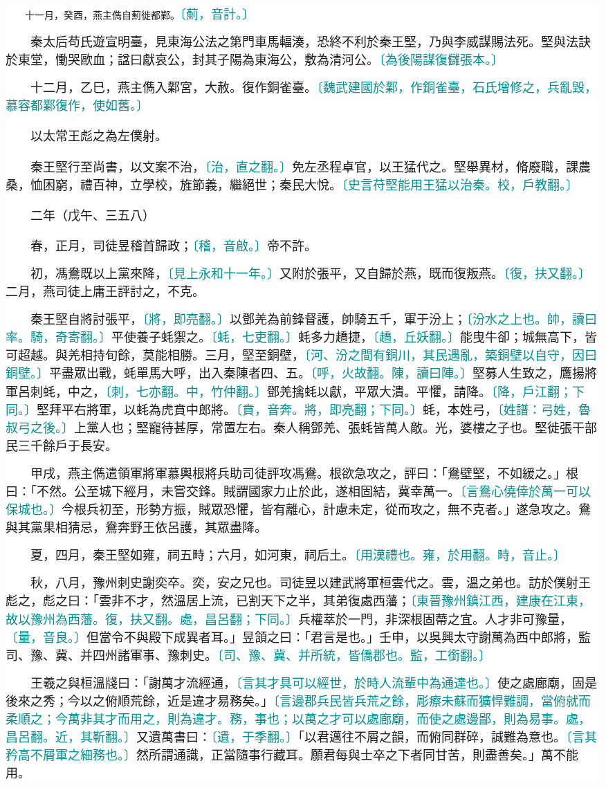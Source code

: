  　　十一月，癸酉，燕主儁自薊徙都鄴。</font><font size=4px color="#009090"><font size=4px>〔薊，音計。〕</font></font><font size=4px>

 　　秦太后苟氏遊宣明臺，見東海公法之第門車馬輻湊，恐終不利於秦王堅，乃與李威謀賜法死。堅與法訣於東堂，慟哭歐血；諡曰獻哀公，封其子陽為東海公，敷為清河公。</font><font size=4px color="#009090"><font size=4px>〔為後陽謀復讎張本。〕</font></font><font size=4px>

 　　十二月，乙巳，燕主儁入鄴宮，大赦。復作銅雀臺。</font><font size=4px color="#009090"><font size=4px>〔魏武建國於鄴，作銅雀臺，石氏增修之，兵亂毀，慕容都鄴復作，使如舊。〕</font></font><font size=4px>

 　　以太常王彪之為左僕射。

 　　秦王堅行至尚書，以文案不治，</font><font size=4px color="#009090"><font size=4px>〔治，直之翻。〕</font></font><font size=4px>免左丞程卓官，以王猛代之。堅舉異材，脩廢職，課農桑，恤困窮，禮百神，立學校，旌節義，繼絕世；秦民大悅。</font><font size=4px color="#009090"><font size=4px>〔史言苻堅能用王猛以治秦。校，戶教翻。〕</font></font><font size=4px>

 　　二年（戊午、三五八）

 　　春，正月，司徒昱稽首歸政；</font><font size=4px color="#009090"><font size=4px>〔稽，音啟。〕</font></font><font size=4px>帝不許。

 　　初，馮鴦既以上黨來降，</font><font size=4px color="#009090"><font size=4px>〔見上永和十一年。〕</font></font><font size=4px>又附於張平，又自歸於燕，既而復叛燕。</font><font size=4px color="#009090"><font size=4px>〔復，扶又翻。〕</font></font><font size=4px>二月，燕司徒上庸王評討之，不克。

 　　秦王堅自將討張平，</font><font size=4px color="#009090"><font size=4px>〔將，即亮翻。〕</font></font><font size=4px>以鄧羌為前鋒督護，帥騎五千，軍于汾上；</font><font size=4px color="#009090"><font size=4px>〔汾水之上也。帥，讀曰率。騎，奇寄翻。〕</font></font><font size=4px>平使養子蚝禦之。</font><font size=4px color="#009090"><font size=4px>〔蚝，七吏翻。〕</font></font><font size=4px>蚝多力趫捷，</font><font size=4px color="#009090"><font size=4px>〔趫，丘妖翻。〕</font></font><font size=4px>能曳牛卻；城無高下，皆可超越。與羌相持旬餘，莫能相勝。三月，堅至銅壁，</font><font size=4px color="#009090"><font size=4px>〔河、汾之間有銅川，其民遇亂，築銅壁以自守，因曰銅壁。〕</font></font><font size=4px>平盡眾出戰，蚝單馬大呼，出入秦陳者四、五。</font><font size=4px color="#009090"><font size=4px>〔呼，火故翻。陳，讀曰陣。〕</font></font><font size=4px>堅募人生致之，鷹揚將軍呂刺蚝，中之，</font><font size=4px color="#009090"><font size=4px>〔刺，七亦翻。中，竹仲翻。〕</font></font><font size=4px>鄧羌擒蚝以獻，平眾大潰。平懼，請降。</font><font size=4px color="#009090"><font size=4px>〔降，戶江翻；下同。〕</font></font><font size=4px>堅拜平右將軍，以蚝為虎賁中郎將。</font><font size=4px color="#009090"><font size=4px>〔賁，音奔。將，即亮翻；下同。〕</font></font><font size=4px>蚝，本姓弓，</font><font size=4px color="#009090"><font size=4px>〔姓譜：弓姓，魯叔弓之後。〕</font></font><font size=4px>上黨人也；堅寵待甚厚，常置左右。秦人稱鄧羌、張蚝皆萬人敵。光，婆樓之子也。堅徙張干部民三千餘戶于長安。

 　　甲戌，燕主儁遣領軍將軍慕輿根將兵助司徒評攻馮鴦。根欲急攻之，評曰：「鴦壁堅，不如緩之。」根曰：「不然。公至城下經月，未嘗交鋒。賊謂國家力止於此，遂相固結，冀幸萬一。</font><font size=4px color="#009090"><font size=4px>〔言鴦心僥倖於萬一可以保城也。〕</font></font><font size=4px>今根兵初至，形勢方振，賊眾恐懼，皆有離心，計慮未定，從而攻之，無不克者。」遂急攻之。鴦與其黨果相猜忌，鴦奔野王依呂護，其眾盡降。

 　　夏，四月，秦王堅如雍，祠五畤；六月，如河東，祠后土。</font><font size=4px color="#009090"><font size=4px>〔用漢禮也。雍，於用翻。畤，音止。〕</font></font><font size=4px>

 　　秋，八月，豫州刺史謝奕卒。奕，安之兄也。司徒昱以建武將軍桓雲代之。雲，溫之弟也。訪於僕射王彪之，彪之曰：「雲非不才，然溫居上流，已割天下之半，其弟復處西藩；</font><font size=4px color="#009090"><font size=4px>〔東晉豫州鎮江西，建康在江東，故以豫州為西藩。復，扶又翻。處，昌呂翻；下同。〕</font></font><font size=4px>兵權萃於一門，非深根固蔕之宜。人才非可豫量，</font><font size=4px color="#009090"><font size=4px>〔量，音良。〕</font></font><font size=4px>但當令不與殿下成異者耳。」昱頷之曰：「君言是也。」壬申，以吳興太守謝萬為西中郎將，監司、豫、冀、并四州諸軍事、豫刺史。</font><font size=4px color="#009090"><font size=4px>〔司、豫、冀、并所統，皆僑郡也。監，工銜翻。〕</font></font><font size=4px>

 　　王羲之與桓溫牋曰：「謝萬才流經通，</font><font size=4px color="#009090"><font size=4px>〔言其才具可以經世，於時人流輩中為通達也。〕</font></font><font size=4px>使之處廊廟，固是後來之秀；今以之俯順荒餘，近是違才易務矣。」</font><font size=4px color="#009090"><font size=4px>〔言邊郡兵民皆兵荒之餘，彫瘵未蘇而獷悍難調，當俯就而柔順之；今萬非其才而用之，則為違才。務，事也；以萬之才可以處廊廟，而使之處邊鄙，則為易事。處，昌呂翻。近，其靳翻。〕</font></font><font size=4px>又遺萬書曰：</font><font size=4px color="#009090"><font size=4px>〔遺，于季翻。〕</font></font><font size=4px>「以君邁往不屑之韻，而俯同群碎，誠難為意也。</font><font size=4px color="#009090"><font size=4px>〔言其矜高不屑軍之細務也。〕</font></font><font size=4px>然所謂通識，正當隨事行藏耳。願君每與士卒之下者同甘苦，則盡善矣。」萬不能用。
